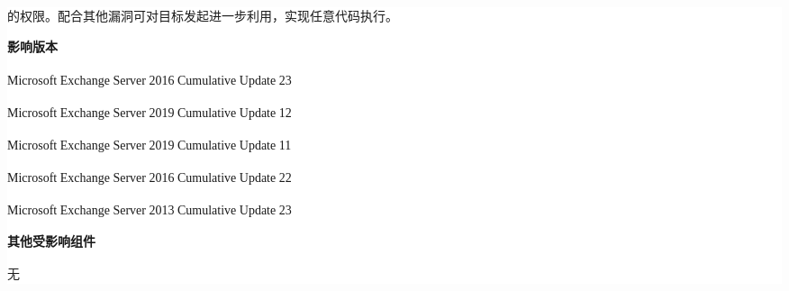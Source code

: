 的权限。配合其他漏洞可对目标发起进一步利用，实现任意代码执行。</span></p></td></tr><tr style="height:61px;"><td style="border-color: rgb(221, 221, 221);border-top-width: initial;border-top-style: none;padding: 0px 7px;" height="61" width="68"><p style="text-align:justify;"><span style="font-size: 14px;font-family: 微软雅黑, &#34;Microsoft YaHei&#34;;"><strong>影响版本</strong></span></p></td><td colspan="3" style="border-top: none rgb(221, 221, 221);border-left: none rgb(221, 221, 221);border-bottom-color: rgb(221, 221, 221);border-right-color: rgb(221, 221, 221);padding: 0px 7px;" height="61" width="474"><p style="text-align:justify;line-height: 150%;"><span style="font-size: 14px;font-family: 微软雅黑, &#34;Microsoft YaHei&#34;;">Microsoft Exchange Server 2016 Cumulative Update 23</span></p><p style="text-align:justify;line-height: 150%;"><span style="font-size: 14px;font-family: 微软雅黑, &#34;Microsoft YaHei&#34;;">Microsoft Exchange Server 2019 Cumulative Update 12</span></p><p style="text-align:justify;line-height: 150%;"><span style="font-size: 14px;font-family: 微软雅黑, &#34;Microsoft YaHei&#34;;">Microsoft Exchange Server 2019 Cumulative Update 11</span></p><p style="text-align:justify;line-height: 150%;"><span style="font-size: 14px;font-family: 微软雅黑, &#34;Microsoft YaHei&#34;;">Microsoft Exchange Server 2016 Cumulative Update 22</span></p><p style="text-align:justify;line-height: 150%;"><span style="font-size: 14px;font-family: 微软雅黑, &#34;Microsoft YaHei&#34;;">Microsoft Exchange Server 2013 Cumulative Update 23</span></p></td></tr><tr style="height:110px;"><td style="border-color: rgb(221, 221, 221);border-top-width: initial;border-top-style: none;padding: 0px 7px;word-break: break-all;" height="110" width="60"><p style="text-align:justify;"><span style="font-size: 14px;font-family: 微软雅黑, &#34;Microsoft YaHei&#34;;"><strong>其他受影响组件</strong></span></p></td><td colspan="3" style="border-top: none rgb(221, 221, 221);border-left: none rgb(221, 221, 221);border-bottom-color: rgb(221, 221, 221);border-right-color: rgb(221, 221, 221);padding: 0px 7px;" height="110" width="474"><p style="text-align:justify;line-height: 150%;"><span style="font-size: 14px;font-family: 微软雅黑, &#34;Microsoft YaHei&#34;;">无</span></p></td></tr></tbody></table>  